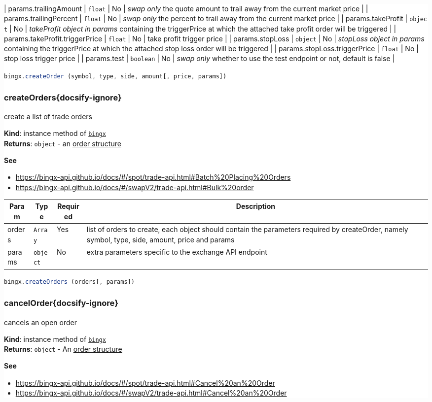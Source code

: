 | params.trailingAmount | <code>float</code> | No | *swap only* the quote amount to trail away from the current market price |
| params.trailingPercent | <code>float</code> | No | *swap only* the percent to trail away from the current market price |
| params.takeProfit | <code>object</code> | No | *takeProfit object in params* containing the triggerPrice at which the attached take profit order will be triggered |
| params.takeProfit.triggerPrice | <code>float</code> | No | take profit trigger price |
| params.stopLoss | <code>object</code> | No | *stopLoss object in params* containing the triggerPrice at which the attached stop loss order will be triggered |
| params.stopLoss.triggerPrice | <code>float</code> | No | stop loss trigger price |
| params.test | <code>boolean</code> | No | *swap only* whether to use the test endpoint or not, default is false |


```javascript
bingx.createOrder (symbol, type, side, amount[, price, params])
```


<a name="createOrders" id="createorders"></a>

### createOrders{docsify-ignore}
create a list of trade orders

**Kind**: instance method of [<code>bingx</code>](#bingx)  
**Returns**: <code>object</code> - an [order structure](https://docs.ccxt.com/#/?id=order-structure)

**See**

- https://bingx-api.github.io/docs/#/spot/trade-api.html#Batch%20Placing%20Orders
- https://bingx-api.github.io/docs/#/swapV2/trade-api.html#Bulk%20order


| Param | Type | Required | Description |
| --- | --- | --- | --- |
| orders | <code>Array</code> | Yes | list of orders to create, each object should contain the parameters required by createOrder, namely symbol, type, side, amount, price and params |
| params | <code>object</code> | No | extra parameters specific to the exchange API endpoint |


```javascript
bingx.createOrders (orders[, params])
```


<a name="cancelOrder" id="cancelorder"></a>

### cancelOrder{docsify-ignore}
cancels an open order

**Kind**: instance method of [<code>bingx</code>](#bingx)  
**Returns**: <code>object</code> - An [order structure](https://docs.ccxt.com/#/?id=order-structure)

**See**

- https://bingx-api.github.io/docs/#/spot/trade-api.html#Cancel%20an%20Order
- https://bingx-api.github.io/docs/#/swapV2/trade-api.html#Cancel%20an%20Order
